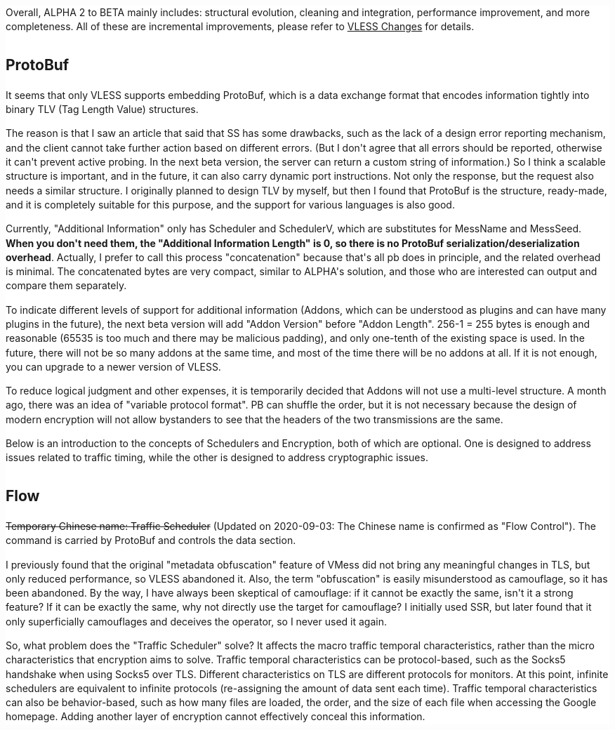 Overall, ALPHA 2 to BETA mainly includes: structural evolution, cleaning and integration, performance improvement, and more completeness. All of these are incremental improvements, please refer to [VLESS Changes](https://github.com/rprx/v2ray-vless/releases) for details.

## ProtoBuf

It seems that only VLESS supports embedding ProtoBuf, which is a data exchange format that encodes information tightly into binary TLV (Tag Length Value) structures.

The reason is that I saw an article that said that SS has some drawbacks, such as the lack of a design error reporting mechanism, and the client cannot take further action based on different errors. (But I don't agree that all errors should be reported, otherwise it can't prevent active probing. In the next beta version, the server can return a custom string of information.) So I think a scalable structure is important, and in the future, it can also carry dynamic port instructions. Not only the response, but the request also needs a similar structure. I originally planned to design TLV by myself, but then I found that ProtoBuf is the structure, ready-made, and it is completely suitable for this purpose, and the support for various languages is also good.

Currently, "Additional Information" only has Scheduler and SchedulerV, which are substitutes for MessName and MessSeed. **When you don't need them, the "Additional Information Length" is 0, so there is no ProtoBuf serialization/deserialization overhead**. Actually, I prefer to call this process "concatenation" because that's all pb does in principle, and the related overhead is minimal. The concatenated bytes are very compact, similar to ALPHA's solution, and those who are interested can output and compare them separately.

To indicate different levels of support for additional information (Addons, which can be understood as plugins and can have many plugins in the future), the next beta version will add "Addon Version" before "Addon Length". 256-1 = 255 bytes is enough and reasonable (65535 is too much and there may be malicious padding), and only one-tenth of the existing space is used. In the future, there will not be so many addons at the same time, and most of the time there will be no addons at all. If it is not enough, you can upgrade to a newer version of VLESS.

To reduce logical judgment and other expenses, it is temporarily decided that Addons will not use a multi-level structure. A month ago, there was an idea of "variable protocol format". PB can shuffle the order, but it is not necessary because the design of modern encryption will not allow bystanders to see that the headers of the two transmissions are the same.

Below is an introduction to the concepts of Schedulers and Encryption, both of which are optional. One is designed to address issues related to traffic timing, while the other is designed to address cryptographic issues.

## Flow

~~Temporary Chinese name: Traffic Scheduler~~ (Updated on 2020-09-03: The Chinese name is confirmed as "Flow Control"). The command is carried by ProtoBuf and controls the data section.

I previously found that the original "metadata obfuscation" feature of VMess did not bring any meaningful changes in TLS, but only reduced performance, so VLESS abandoned it. Also, the term "obfuscation" is easily misunderstood as camouflage, so it has been abandoned. By the way, I have always been skeptical of camouflage: if it cannot be exactly the same, isn't it a strong feature? If it can be exactly the same, why not directly use the target for camouflage? I initially used SSR, but later found that it only superficially camouflages and deceives the operator, so I never used it again.

So, what problem does the "Traffic Scheduler" solve? It affects the macro traffic temporal characteristics, rather than the micro characteristics that encryption aims to solve. Traffic temporal characteristics can be protocol-based, such as the Socks5 handshake when using Socks5 over TLS. Different characteristics on TLS are different protocols for monitors. At this point, infinite schedulers are equivalent to infinite protocols (re-assigning the amount of data sent each time). Traffic temporal characteristics can also be behavior-based, such as how many files are loaded, the order, and the size of each file when accessing the Google homepage. Adding another layer of encryption cannot effectively conceal this information.
